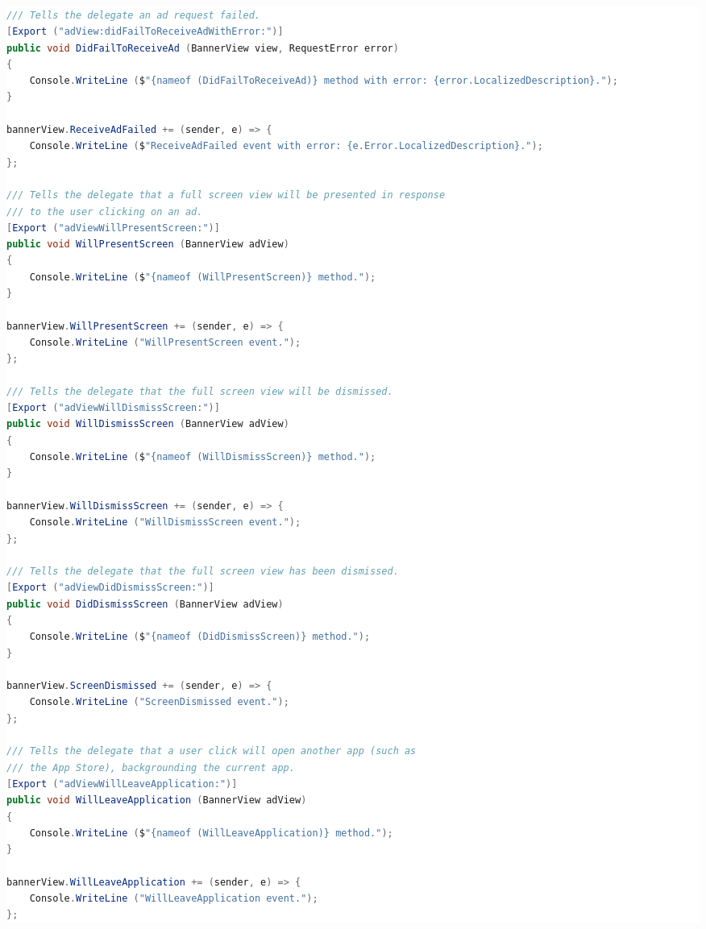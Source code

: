 ```csharp
/// Tells the delegate an ad request failed.
[Export ("adView:didFailToReceiveAdWithError:")]
public void DidFailToReceiveAd (BannerView view, RequestError error)
{
	Console.WriteLine ($"{nameof (DidFailToReceiveAd)} method with error: {error.LocalizedDescription}.");
}

bannerView.ReceiveAdFailed += (sender, e) => {
	Console.WriteLine ($"ReceiveAdFailed event with error: {e.Error.LocalizedDescription}.");
};

/// Tells the delegate that a full screen view will be presented in response
/// to the user clicking on an ad.
[Export ("adViewWillPresentScreen:")]
public void WillPresentScreen (BannerView adView)
{
	Console.WriteLine ($"{nameof (WillPresentScreen)} method.");
}

bannerView.WillPresentScreen += (sender, e) => {
	Console.WriteLine ("WillPresentScreen event.");
};

/// Tells the delegate that the full screen view will be dismissed.
[Export ("adViewWillDismissScreen:")]
public void WillDismissScreen (BannerView adView)
{
	Console.WriteLine ($"{nameof (WillDismissScreen)} method.");
}

bannerView.WillDismissScreen += (sender, e) => {
	Console.WriteLine ("WillDismissScreen event.");
};

/// Tells the delegate that the full screen view has been dismissed.
[Export ("adViewDidDismissScreen:")]
public void DidDismissScreen (BannerView adView)
{
	Console.WriteLine ($"{nameof (DidDismissScreen)} method.");
}

bannerView.ScreenDismissed += (sender, e) => {
	Console.WriteLine ("ScreenDismissed event.");
};

/// Tells the delegate that a user click will open another app (such as
/// the App Store), backgrounding the current app.
[Export ("adViewWillLeaveApplication:")]
public void WillLeaveApplication (BannerView adView)
{
	Console.WriteLine ($"{nameof (WillLeaveApplication)} method.");
}

bannerView.WillLeaveApplication += (sender, e) => {
	Console.WriteLine ("WillLeaveApplication event.");
};
```


[1]: https://firebase.google.com/console/
[2]: http://support.google.com/firebase/answer/7015592
[3]: https://apps.admob.com/#account/appmgmt:
[4]: https://support.google.com/admob/answer/6240809
[5]: https://support.google.com/dfp_premium/answer/6075370
[6]: https://support.google.com/admob/answer/7187428
[7]: https://support.google.com/dfp_premium/answer/6366881?visit_id=1-636620822163502235-512919786&rd=1
[8]: https://developers.google.com/mobile-ads-sdk/docs/dfp/ios/targeting
[9]: https://support.google.com/admob/answer/6373176
[10]: https://developer.apple.com/library/archive/documentation/UserExperience/Conceptual/LocationAwarenessPG/CoreLocation/CoreLocation.html
[11]: https://eur-lex.europa.eu/legal-content/EN/TXT/?uri=CELEX:32016R0679https://developer.apple.com/library/content/documentation/UserExperience/Conceptual/LocationAwarenessPG/CoreLocation/CoreLocation.html
[12]: https://support.google.com/admob/answer/7666366
[13]: https://support.google.com/admob/answer/7562142
[14]: https://developers.google.com/admob/ios/reporting
[15]: https://developer.apple.com/library/archive/documentation/Audio/Conceptual/AudioSessionProgrammingGuide/Introduction/Introduction.html
[16]: https://www.google.com/about/company/user-consent-policy.html
[17]: https://support.google.com/admob/answer/7676680
[18]: https://developers.google.com/admob/ios/mediation/#choosing_your_mediation_networks
[19]: https://support.google.com/admob/answer/2784578
[note_icon]: https://cdn3.iconfinder.com/data/icons/UltimateGnome/22x22/apps/gnome-app-install-star.png
[warning_icon]: https://cdn2.iconfinder.com/data/icons/freecns-cumulus/32/519791-101_Warning-20.png
[deprecated_icon]: https://cdn2.iconfinder.com/data/icons/freecns-cumulus/16/519643-144_Forbidden-20.png "Deprecated"